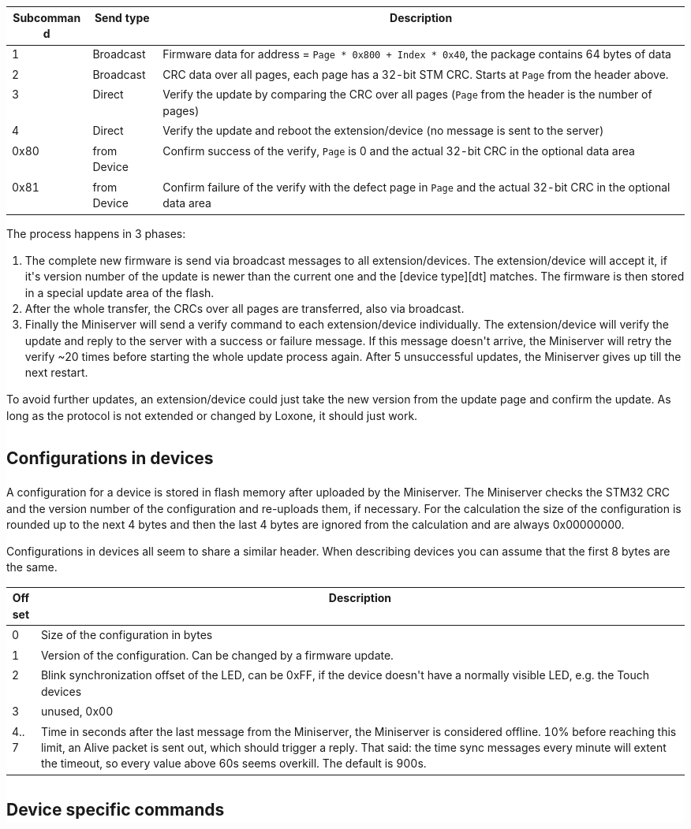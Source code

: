| Subcommand | Send type | Description |
| ---------- | --------- | ----------- |
|          1 | Broadcast | Firmware data for address = `Page * 0x800 + Index * 0x40`, the package contains 64 bytes of data |
|          2 | Broadcast | CRC data over all pages, each page has a 32-bit STM CRC. Starts at `Page` from the header above. |
|          3 | Direct    | Verify the update by comparing the CRC over all pages (`Page` from the header is the number of pages) |
|          4 | Direct    | Verify the update and reboot the extension/device (no message is sent to the server) |
|       0x80 | from Device | Confirm success of the verify, `Page` is 0 and the actual 32-bit CRC in the optional data area |
|       0x81 | from Device | Confirm failure of the verify with the defect page in `Page` and the actual 32-bit CRC in the optional data area |

The process happens in 3 phases:

1. The complete new firmware is send via broadcast messages to all extension/devices. The extension/device will accept it, if it's version number of the update is newer than the current one and the [device type][dt] matches. The firmware is then stored in a special update area of the flash.
2. After the whole transfer, the CRCs over all pages are transferred, also via broadcast.
3. Finally the Miniserver will send a verify command to each extension/device individually. The extension/device will verify the update and reply to the server with a success or failure message. If this message doesn't arrive, the Miniserver will retry the verify ~20 times before starting the whole update process again. After 5 unsuccessful updates, the Miniserver gives up till the next restart.

To avoid further updates, an extension/device could just take the new version from the update page and confirm the update. As long as the protocol is not extended or changed by Loxone, it should just work.


## Configurations in devices

A configuration for a device is stored in flash memory after uploaded by the Miniserver. The Miniserver checks the STM32 CRC and the version number of the configuration and re-uploads them, if necessary. For the calculation the size of the configuration is rounded up to the next 4 bytes and then the last 4 bytes are ignored from the calculation and are always 0x00000000.

Configurations in devices all seem to share a similar header. When describing devices you can assume that the first 8 bytes are the same.

| Offset  | Description |
| ------  | ----------- |
| 0       | Size of the configuration in bytes |
| 1       | Version of the configuration. Can be changed by a firmware update. |
| 2       | Blink synchronization offset of the LED, can be 0xFF, if the device doesn't have a normally visible LED, e.g. the Touch devices |
| 3       | unused, 0x00 |
| 4..7    | Time in seconds after the last message from the Miniserver, the Miniserver is considered offline. 10% before reaching this limit, an Alive packet is sent out, which should trigger a reply. That said: the time sync messages every minute will extent the timeout, so every value above 60s seems overkill. The default is 900s. |


## Device specific commands
